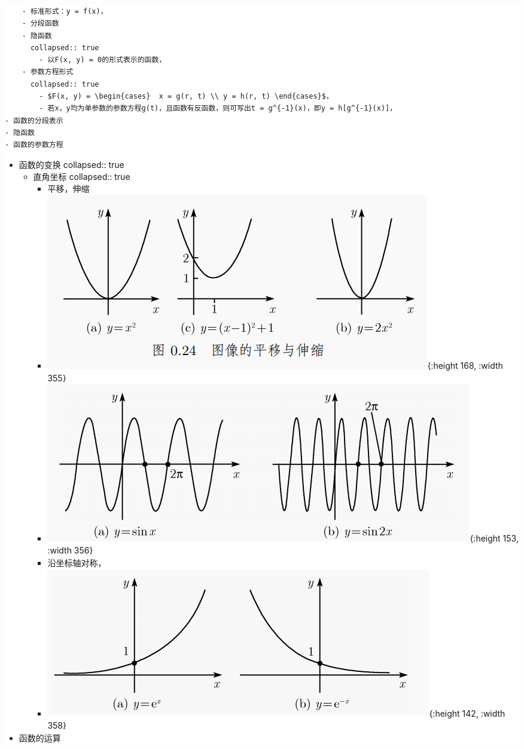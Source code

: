 		- 标准形式：y = f(x)，
		- 分段函数
		- 隐函数
		  collapsed:: true
			- 以F(x, y) = 0的形式表示的函数，
		- 参数方程形式
		  collapsed:: true
			- $F(x, y) = \begin{cases}  x = g(r, t) \\ y = h(r, t) \end{cases}$，
			- 若x，y均为单参数的参数方程g(t)，且函数有反函数，则可写出t = g^{-1}(x)，即y = h[g^{-1}(x)]，
	- 函数的分段表示
	- 隐函数
	- 函数的参数方程
- 函数的变换
  collapsed:: true
	- 直角坐标
	  collapsed:: true
		- 平移，伸缩
		- ![image.png](../assets/image_1666234522274_0.png){:height 168, :width 355}
		- ![image.png](../assets/image_1666234537056_0.png){:height 153, :width 356}
		- 沿坐标轴对称，
		- ![image.png](../assets/image_1666234551660_0.png){:height 142, :width 358}
- 函数的运算
